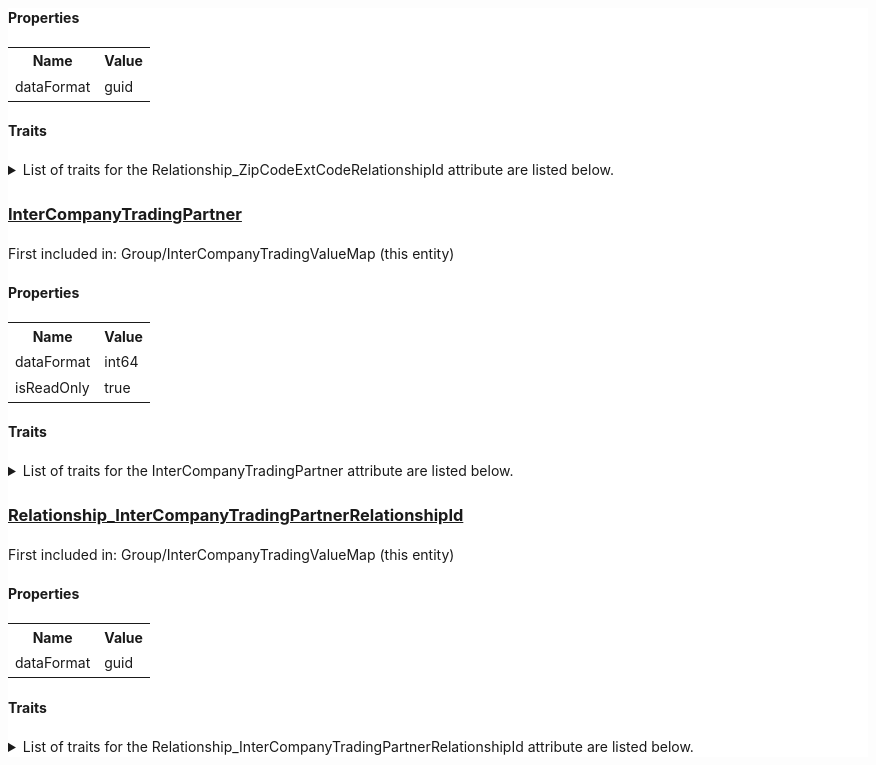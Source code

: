 #### Properties

<table><tr><th>Name</th><th>Value</th></tr><tr><td>dataFormat</td><td>guid</td></tr></table>

#### Traits

<details><summary>List of traits for the Relationship_ZipCodeExtCodeRelationshipId attribute are listed below.</summary></details>

### <a href=#InterCompanyTradingPartner name="InterCompanyTradingPartner">InterCompanyTradingPartner</a>

First included in: Group/InterCompanyTradingValueMap (this entity)  

#### Properties

<table><tr><th>Name</th><th>Value</th></tr><tr><td>dataFormat</td><td>int64</td></tr><tr><td>isReadOnly</td><td>true</td></tr></table>

#### Traits

<details><summary>List of traits for the InterCompanyTradingPartner attribute are listed below.</summary></details>

### <a href=#Relationship_InterCompanyTradingPartnerRelationshipId name="Relationship_InterCompanyTradingPartnerRelationshipId">Relationship_InterCompanyTradingPartnerRelationshipId</a>

First included in: Group/InterCompanyTradingValueMap (this entity)  

#### Properties

<table><tr><th>Name</th><th>Value</th></tr><tr><td>dataFormat</td><td>guid</td></tr></table>

#### Traits

<details><summary>List of traits for the Relationship_InterCompanyTradingPartnerRelationshipId attribute are listed below.</summary></details>
